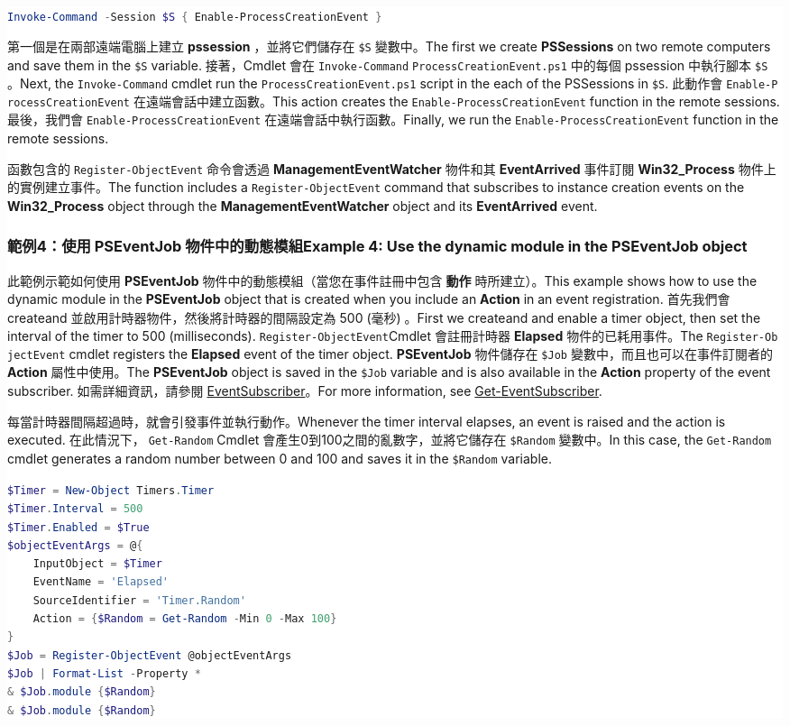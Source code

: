 ```powershell
Invoke-Command -Session $S { Enable-ProcessCreationEvent }
```

<span data-ttu-id="ad302-133">第一個是在兩部遠端電腦上建立 **pssession** ，並將它們儲存在 `$S` 變數中。</span><span class="sxs-lookup"><span data-stu-id="ad302-133">The first we create **PSSessions** on two remote computers and save them in the `$S` variable.</span></span> <span data-ttu-id="ad302-134">接著，Cmdlet 會在 `Invoke-Command` `ProcessCreationEvent.ps1` 中的每個 pssession 中執行腳本 `$S` 。</span><span class="sxs-lookup"><span data-stu-id="ad302-134">Next, the `Invoke-Command` cmdlet run the `ProcessCreationEvent.ps1` script in the each of the PSSessions in `$S`.</span></span> <span data-ttu-id="ad302-135">此動作會 `Enable-ProcessCreationEvent` 在遠端會話中建立函數。</span><span class="sxs-lookup"><span data-stu-id="ad302-135">This action creates the `Enable-ProcessCreationEvent` function in the remote sessions.</span></span>
<span data-ttu-id="ad302-136">最後，我們會 `Enable-ProcessCreationEvent` 在遠端會話中執行函數。</span><span class="sxs-lookup"><span data-stu-id="ad302-136">Finally, we run the `Enable-ProcessCreationEvent` function in the remote sessions.</span></span>

 <span data-ttu-id="ad302-137">函數包含的 `Register-ObjectEvent` 命令會透過 **ManagementEventWatcher** 物件和其 **EventArrived** 事件訂閱 **Win32_Process** 物件上的實例建立事件。</span><span class="sxs-lookup"><span data-stu-id="ad302-137">The function includes a `Register-ObjectEvent` command that subscribes to instance creation events on the **Win32_Process** object through the **ManagementEventWatcher** object and its **EventArrived** event.</span></span>

### <span data-ttu-id="ad302-138">範例4：使用 PSEventJob 物件中的動態模組</span><span class="sxs-lookup"><span data-stu-id="ad302-138">Example 4: Use the dynamic module in the PSEventJob object</span></span>

<span data-ttu-id="ad302-139">此範例示範如何使用 **PSEventJob** 物件中的動態模組（當您在事件註冊中包含 **動作** 時所建立）。</span><span class="sxs-lookup"><span data-stu-id="ad302-139">This example shows how to use the dynamic module in the **PSEventJob** object that is created when you include an **Action** in an event registration.</span></span> <span data-ttu-id="ad302-140">首先我們會 createand 並啟用計時器物件，然後將計時器的間隔設定為 500 (毫秒) 。</span><span class="sxs-lookup"><span data-stu-id="ad302-140">First we createand and enable a timer object, then set the interval of the timer to 500 (milliseconds).</span></span> <span data-ttu-id="ad302-141">`Register-ObjectEvent`Cmdlet 會註冊計時器 **Elapsed** 物件的已耗用事件。</span><span class="sxs-lookup"><span data-stu-id="ad302-141">The `Register-ObjectEvent` cmdlet registers the **Elapsed** event of the timer object.</span></span> <span data-ttu-id="ad302-142">**PSEventJob** 物件儲存在 `$Job` 變數中，而且也可以在事件訂閱者的 **Action** 屬性中使用。</span><span class="sxs-lookup"><span data-stu-id="ad302-142">The **PSEventJob** object is saved in the `$Job` variable and is also available in the **Action** property of the event subscriber.</span></span> <span data-ttu-id="ad302-143">如需詳細資訊，請參閱 [EventSubscriber](Get-EventSubscriber.md)。</span><span class="sxs-lookup"><span data-stu-id="ad302-143">For more information, see [Get-EventSubscriber](Get-EventSubscriber.md).</span></span>

<span data-ttu-id="ad302-144">每當計時器間隔超過時，就會引發事件並執行動作。</span><span class="sxs-lookup"><span data-stu-id="ad302-144">Whenever the timer interval elapses, an event is raised and the action is executed.</span></span> <span data-ttu-id="ad302-145">在此情況下， `Get-Random` Cmdlet 會產生0到100之間的亂數字，並將它儲存在 `$Random` 變數中。</span><span class="sxs-lookup"><span data-stu-id="ad302-145">In this case, the `Get-Random` cmdlet generates a random number between 0 and 100 and saves it in the `$Random` variable.</span></span>

```powershell
$Timer = New-Object Timers.Timer
$Timer.Interval = 500
$Timer.Enabled = $True
$objectEventArgs = @{
    InputObject = $Timer
    EventName = 'Elapsed'
    SourceIdentifier = 'Timer.Random'
    Action = {$Random = Get-Random -Min 0 -Max 100}
}
$Job = Register-ObjectEvent @objectEventArgs
$Job | Format-List -Property *
& $Job.module {$Random}
& $Job.module {$Random}
```

